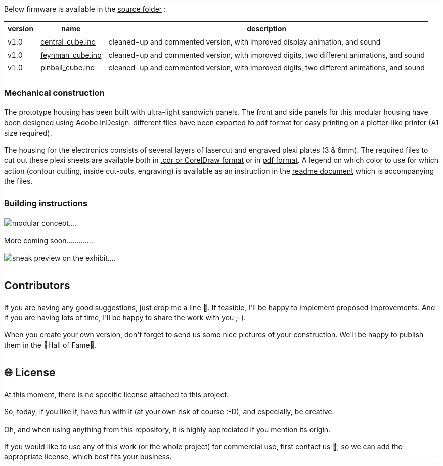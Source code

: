 Below firmware is available in the [source folder](source/) :

version | name                                        | description
--------|---------------------------------------------|--------------------------------------------------------------------------------------------
v1.0    | [central_cube.ino](source/central_cube.ino) | cleaned-up and commented version, with improved display animation, and sound
v1.0    | [feynman_cube.ino](source/feynman_cube.ino) | cleaned-up and commented version, with improved digits, two different animations, and sound
v1.0    | [pinball_cube.ino](source/pinball_cube.ino) | cleaned-up and commented version, with improved digits, two different animations, and sound

### Mechanical construction

The prototype housing has been built with ultra-light sandwich panels. The front and side panels for this modular housing have been designed using [Adobe InDesign](http://www.adobe.com/products/indesign.html). different files have been exported to [pdf format](pdf-files/modules-graphical_design.pdf) for easy printing on a plotter-like printer (A1 size required).

The housing for the electronics consists of several layers of lasercut and engraved plexi plates (3 & 6mm). The required files to cut out these plexi sheets are available both in [.cdr or CorelDraw format](laser-cutting-files/) or in [pdf format](pdf-files/). A legend on which color to use for which action (contour cutting, inside cut-outs, engraving) is available as an instruction in the [readme document](laser-cutting-files/README.md) which is accompanying the files.

### Building instructions

![modular concept....](images/modularity.png)

More coming soon.............

![sneak preview on the exhibit....](images/exhibit.png)

## Contributors

If you are having any good suggestions, just drop me a line [:email:](http://nostradomus.ddns.net/contactform.html).
If feasible, I'll be happy to implement proposed improvements.
And if you are having lots of time, I'll be happy to share the work with you ;-).

When you create your own version, don't forget to send us some nice pictures of your construction. We'll be happy to publish them in the :confetti_ball:Hall of Fame:confetti_ball:.

## :globe_with_meridians: License

At this moment, there is no specific license attached to this project.

So, today, if you like it, have fun with it (at your own risk of course :-D), and especially, be creative.

Oh, and when using anything from this repository, it is highly appreciated if you mention its origin.

If you would like to use any of this work (or the whole project) for commercial use, first [contact us :email:](http://nostradomus.ddns.net/contactform.html), so we can add the appropriate license, which best fits your business.
